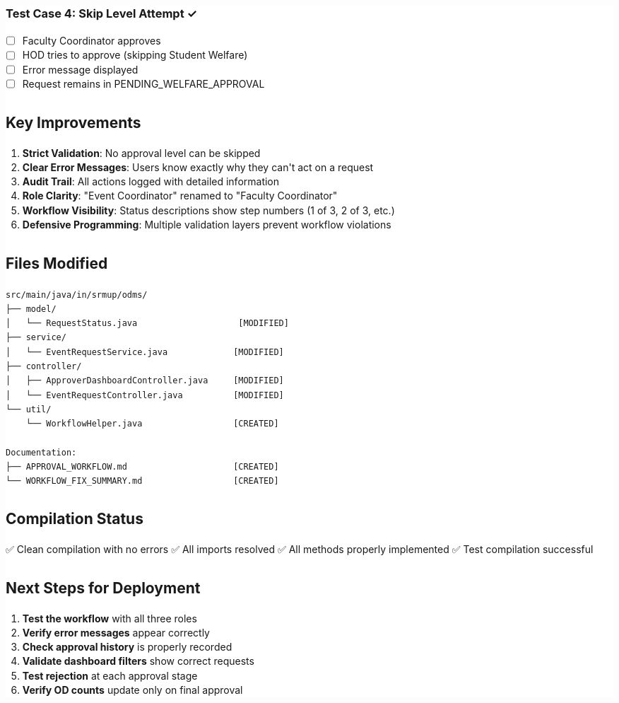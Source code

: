 ### Test Case 4: Skip Level Attempt ✓

- [ ] Faculty Coordinator approves
- [ ] HOD tries to approve (skipping Student Welfare)
- [ ] Error message displayed
- [ ] Request remains in PENDING_WELFARE_APPROVAL

## Key Improvements

1. **Strict Validation**: No approval level can be skipped
2. **Clear Error Messages**: Users know exactly why they can't act on a request
3. **Audit Trail**: All actions logged with detailed information
4. **Role Clarity**: "Event Coordinator" renamed to "Faculty Coordinator"
5. **Workflow Visibility**: Status descriptions show step numbers (1 of 3, 2 of 3, etc.)
6. **Defensive Programming**: Multiple validation layers prevent workflow violations

## Files Modified

```
src/main/java/in/srmup/odms/
├── model/
│   └── RequestStatus.java                    [MODIFIED]
├── service/
│   └── EventRequestService.java             [MODIFIED]
├── controller/
│   ├── ApproverDashboardController.java     [MODIFIED]
│   └── EventRequestController.java          [MODIFIED]
└── util/
    └── WorkflowHelper.java                  [CREATED]

Documentation:
├── APPROVAL_WORKFLOW.md                     [CREATED]
└── WORKFLOW_FIX_SUMMARY.md                  [CREATED]
```

## Compilation Status

✅ Clean compilation with no errors
✅ All imports resolved
✅ All methods properly implemented
✅ Test compilation successful

## Next Steps for Deployment

1. **Test the workflow** with all three roles
2. **Verify error messages** appear correctly
3. **Check approval history** is properly recorded
4. **Validate dashboard filters** show correct requests
5. **Test rejection** at each approval stage
6. **Verify OD counts** update only on final approval

